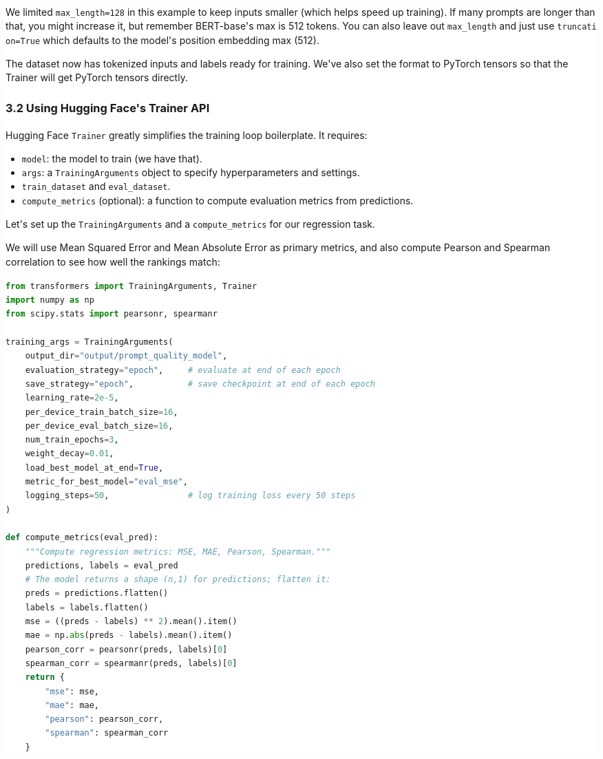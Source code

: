 We limited `max_length=128` in this example to keep inputs smaller (which helps speed up training). If many prompts are longer than that, you might increase it, but remember BERT-base's max is 512 tokens. You can also leave out `max_length` and just use `truncation=True` which defaults to the model's position embedding max (512). 

The dataset now has tokenized inputs and labels ready for training. We've also set the format to PyTorch tensors so that the Trainer will get PyTorch tensors directly.

### 3.2 Using Hugging Face's Trainer API <a name="trainer-setup"></a>

Hugging Face `Trainer` greatly simplifies the training loop boilerplate. It requires:
- `model`: the model to train (we have that).
- `args`: a `TrainingArguments` object to specify hyperparameters and settings.
- `train_dataset` and `eval_dataset`.
- `compute_metrics` (optional): a function to compute evaluation metrics from predictions.

Let's set up the `TrainingArguments` and a `compute_metrics` for our regression task. 

We will use Mean Squared Error and Mean Absolute Error as primary metrics, and also compute Pearson and Spearman correlation to see how well the rankings match:

```python
from transformers import TrainingArguments, Trainer
import numpy as np
from scipy.stats import pearsonr, spearmanr

training_args = TrainingArguments(
    output_dir="output/prompt_quality_model",
    evaluation_strategy="epoch",     # evaluate at end of each epoch
    save_strategy="epoch",           # save checkpoint at end of each epoch
    learning_rate=2e-5,
    per_device_train_batch_size=16,
    per_device_eval_batch_size=16,
    num_train_epochs=3,
    weight_decay=0.01,
    load_best_model_at_end=True,
    metric_for_best_model="eval_mse",
    logging_steps=50,                # log training loss every 50 steps
)

def compute_metrics(eval_pred):
    """Compute regression metrics: MSE, MAE, Pearson, Spearman."""
    predictions, labels = eval_pred
    # The model returns a shape (n,1) for predictions; flatten it:
    preds = predictions.flatten()
    labels = labels.flatten()
    mse = ((preds - labels) ** 2).mean().item()
    mae = np.abs(preds - labels).mean().item()
    pearson_corr = pearsonr(preds, labels)[0]
    spearman_corr = spearmanr(preds, labels)[0]
    return {
        "mse": mse,
        "mae": mae,
        "pearson": pearson_corr,
        "spearman": spearman_corr
    }
```
